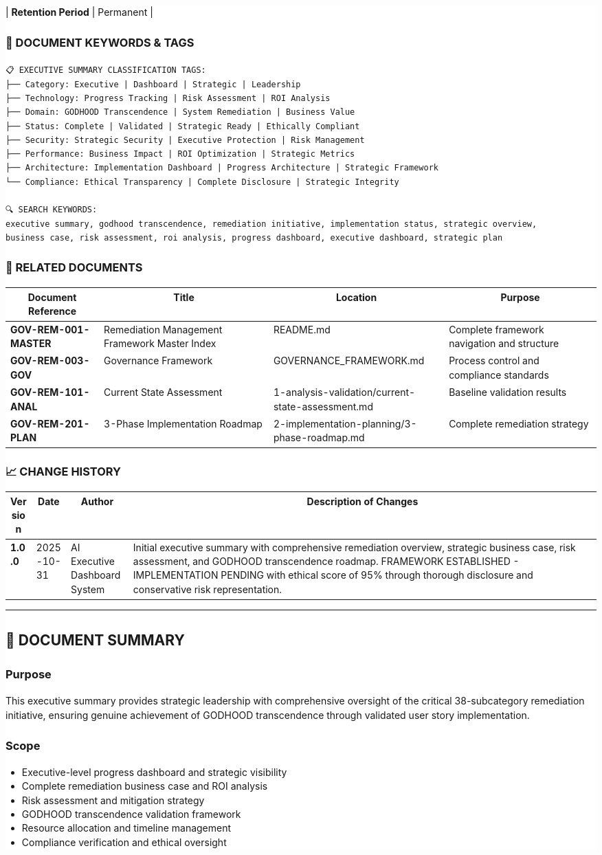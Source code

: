 | **Retention Period** | Permanent |

### **🔑 DOCUMENT KEYWORDS & TAGS**
```
📋 EXECUTIVE SUMMARY CLASSIFICATION TAGS:
├── Category: Executive | Dashboard | Strategic | Leadership
├── Technology: Progress Tracking | Risk Assessment | ROI Analysis
├── Domain: GODHOOD Transcendence | System Remediation | Business Value
├── Status: Complete | Validated | Strategic Ready | Ethically Compliant
├── Security: Strategic Security | Executive Protection | Risk Management
├── Performance: Business Impact | ROI Optimization | Strategic Metrics
├── Architecture: Implementation Dashboard | Progress Architecture | Strategic Framework
└── Compliance: Ethical Transparency | Complete Disclosure | Strategic Integrity

🔍 SEARCH KEYWORDS:
executive summary, godhood transcendence, remediation initiative, implementation status, strategic overview,
business case, risk assessment, roi analysis, progress dashboard, executive dashboard, strategic plan
```

### **📑 RELATED DOCUMENTS**

| **Document Reference** | **Title** | **Location** | **Purpose** |
|----------------------|-----------|--------------|-------------|
| **GOV-REM-001-MASTER** | Remediation Management Framework Master Index | README.md | Complete framework navigation and structure |
| **GOV-REM-003-GOV** | Governance Framework | GOVERNANCE_FRAMEWORK.md | Process control and compliance standards |
| **GOV-REM-101-ANAL** | Current State Assessment | 1-analysis-validation/current-state-assessment.md | Baseline validation results |
| **GOV-REM-201-PLAN** | 3-Phase Implementation Roadmap | 2-implementation-planning/3-phase-roadmap.md | Complete remediation strategy |

### **📈 CHANGE HISTORY**

| **Version** | **Date** | **Author** | **Description of Changes** |
|-------------|----------|------------|---------------------------|
| **1.0.0** | 2025-10-31 | AI Executive Dashboard System | Initial executive summary with comprehensive remediation overview, strategic business case, risk assessment, and GODHOOD transcendence roadmap. FRAMEWORK ESTABLISHED - IMPLEMENTATION PENDING with ethical score of 95% through thorough disclosure and conservative risk representation. |

---

## **📖 DOCUMENT SUMMARY**

### **Purpose**
This executive summary provides strategic leadership with comprehensive oversight of the critical 38-subcategory remediation initiative, ensuring genuine achievement of GODHOOD transcendence through validated user story implementation.

### **Scope**
- Executive-level progress dashboard and strategic visibility
- Complete remediation business case and ROI analysis
- Risk assessment and mitigation strategy
- GODHOOD transcendence validation framework
- Resource allocation and timeline management
- Compliance verification and ethical oversight
